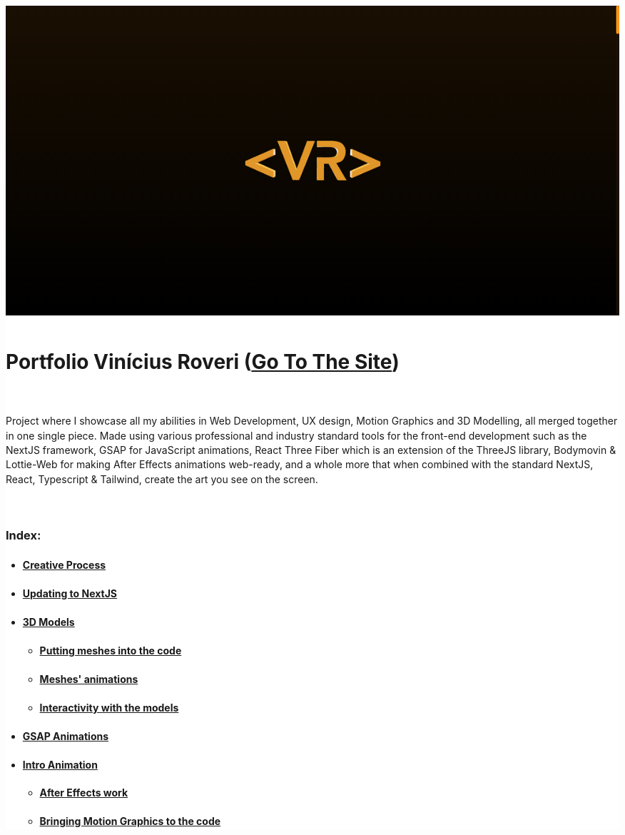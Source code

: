![Homepage screenshot](./portfolio-screenshot.png)

# **Portfolio Vinícius Roveri** ([Go To The Site](https://viniciusroveri.vercel.app/))

<br/>

Project where I showcase all my abilities in Web Development, UX design, Motion Graphics and 3D Modelling, all merged together in one single piece. Made using various professional and industry standard tools for the front-end development such as the NextJS framework, GSAP for JavaScript animations, React Three Fiber which is an extension of the ThreeJS library, Bodymovin & Lottie-Web for making After Effects animations web-ready, and a whole more that when combined with the standard NextJS, React, Typescript & Tailwind, create the art you see on the screen.

<br/>

### **Index:**

- #### [Creative Process](#creative-process-1)

- #### [Updating to NextJS](#updating-to-nextjs-1)

- #### [3D Models](#3d-models-1)
   - #### [Putting meshes into the code](#putting-meshes-into-the-code-1)
   - #### [Meshes' animations](#meshes-animations-1)
   - #### [Interactivity with the models](#interactivity-with-the-models-1)

- #### [GSAP Animations](#gsap-animations-1)

- #### [Intro Animation](#intro-animation-1)
   - #### [After Effects work](#after-effects-work-1)
   - #### [Bringing Motion Graphics to the code](#bringing-motion-graphics-to-the-code-1)

